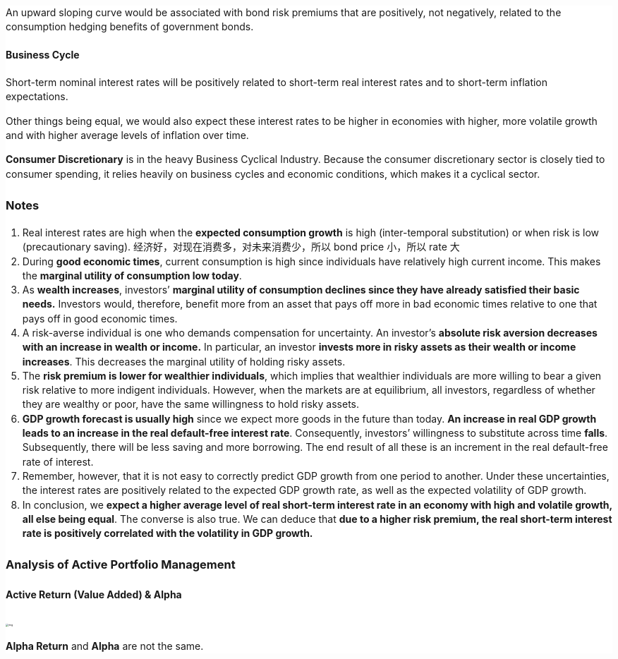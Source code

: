 An upward sloping curve would be associated with bond risk premiums that are positively, not negatively, related to the consumption hedging benefits of government bonds.

#### Business Cycle

Short-term nominal interest rates will be positively related to short-term real interest rates and to short-term inflation expectations. 

Other things being equal, we would also expect these interest rates to be higher in economies with higher, more volatile growth and with higher average levels of inflation over time.

**Consumer Discretionary** is in the heavy Business Cyclical Industry. Because the consumer discretionary sector is closely tied to consumer spending, it relies heavily on business cycles and economic conditions, which makes it a cyclical sector.

### Notes

1. Real interest rates are high when the **expected consumption growth** is high (inter-temporal substitution) or when risk is low (precautionary saving). 经济好，对现在消费多，对未来消费少，所以 bond price 小，所以 rate 大
2. During **good economic times**, current consumption is high since individuals have relatively high current income. This makes the **marginal utility of consumption low today**.
3. As **wealth increases**, investors’ **marginal utility of consumption declines since they have already satisfied their basic needs.** Investors would, therefore, benefit more from an asset that pays off more in bad economic times relative to one that pays off in good economic times.
4. A risk-averse individual is one who demands compensation for uncertainty. An investor’s **absolute risk aversion decreases with an increase in wealth or income.** In particular, an investor **invests more in risky assets as their wealth or income increases**. This decreases the marginal utility of holding risky assets.
5. The **risk premium is lower for wealthier individuals**, which implies that wealthier individuals are more willing to bear a given risk relative to more indigent individuals. However, when the markets are at equilibrium, all investors, regardless of whether they are wealthy or poor, have the same willingness to hold risky assets.
6. **GDP growth forecast is usually high** since we expect more goods in the future than today. **An increase in real GDP growth leads to an increase in the real default-free interest rate**. Consequently, investors’ willingness to substitute across time **falls**. Subsequently, there will be less saving and more borrowing. The end result of all these is an increment in the real default-free rate of interest.
7. Remember, however, that it is not easy to correctly predict GDP growth from one period to another. Under these uncertainties, the interest rates are positively related to the expected GDP growth rate, as well as the expected volatility of GDP growth.
8. In conclusion, we **expect a higher average level of real short-term interest rate in an economy with high and volatile growth, all else being equal**. The converse is also true. We can deduce that **due to a higher risk premium, the real short-term interest rate is positively correlated with the volatility in GDP growth.**

### Analysis of Active Portfolio Management

#### Active Return (Value Added) & Alpha

<img src="https://pic2.zhimg.com/80/v2-add3f7541f6c40b93659e9238bf21099_1440w.webp" alt="img" style="zoom: 25%;" />

**Alpha Return** and **Alpha** are not the same.
